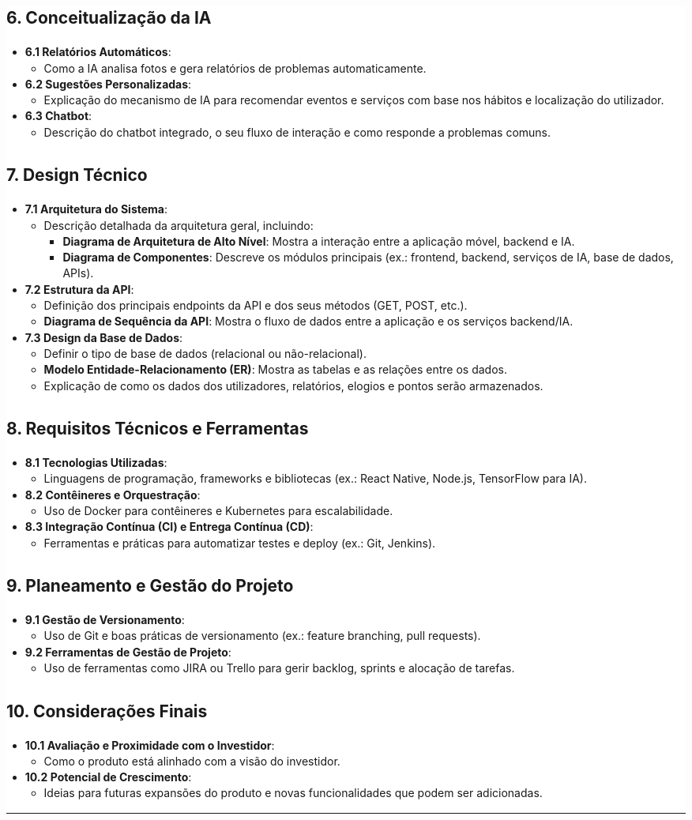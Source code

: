 ## 6. Conceitualização da IA
   - **6.1 Relatórios Automáticos**:
      - Como a IA analisa fotos e gera relatórios de problemas automaticamente.
   - **6.2 Sugestões Personalizadas**:
      - Explicação do mecanismo de IA para recomendar eventos e serviços com base nos hábitos e localização do utilizador.
   - **6.3 Chatbot**:
      - Descrição do chatbot integrado, o seu fluxo de interação e como responde a problemas comuns.

## 7. Design Técnico
   - **7.1 Arquitetura do Sistema**:
      - Descrição detalhada da arquitetura geral, incluindo:
        - **Diagrama de Arquitetura de Alto Nível**: Mostra a interação entre a aplicação móvel, backend e IA.
        - **Diagrama de Componentes**: Descreve os módulos principais (ex.: frontend, backend, serviços de IA, base de dados, APIs).
   - **7.2 Estrutura da API**:
      - Definição dos principais endpoints da API e dos seus métodos (GET, POST, etc.).
      - **Diagrama de Sequência da API**: Mostra o fluxo de dados entre a aplicação e os serviços backend/IA.
   - **7.3 Design da Base de Dados**:
      - Definir o tipo de base de dados (relacional ou não-relacional).
      - **Modelo Entidade-Relacionamento (ER)**: Mostra as tabelas e as relações entre os dados.
      - Explicação de como os dados dos utilizadores, relatórios, elogios e pontos serão armazenados.

## 8. Requisitos Técnicos e Ferramentas
   - **8.1 Tecnologias Utilizadas**:
      - Linguagens de programação, frameworks e bibliotecas (ex.: React Native, Node.js, TensorFlow para IA).
   - **8.2 Contêineres e Orquestração**:
      - Uso de Docker para contêineres e Kubernetes para escalabilidade.
   - **8.3 Integração Contínua (CI) e Entrega Contínua (CD)**:
      - Ferramentas e práticas para automatizar testes e deploy (ex.: Git, Jenkins).

## 9. Planeamento e Gestão do Projeto
   - **9.1 Gestão de Versionamento**:
      - Uso de Git e boas práticas de versionamento (ex.: feature branching, pull requests).
   - **9.2 Ferramentas de Gestão de Projeto**:
      - Uso de ferramentas como JIRA ou Trello para gerir backlog, sprints e alocação de tarefas.

## 10. Considerações Finais
   - **10.1 Avaliação e Proximidade com o Investidor**:
      - Como o produto está alinhado com a visão do investidor.
   - **10.2 Potencial de Crescimento**:
      - Ideias para futuras expansões do produto e novas funcionalidades que podem ser adicionadas.

---
